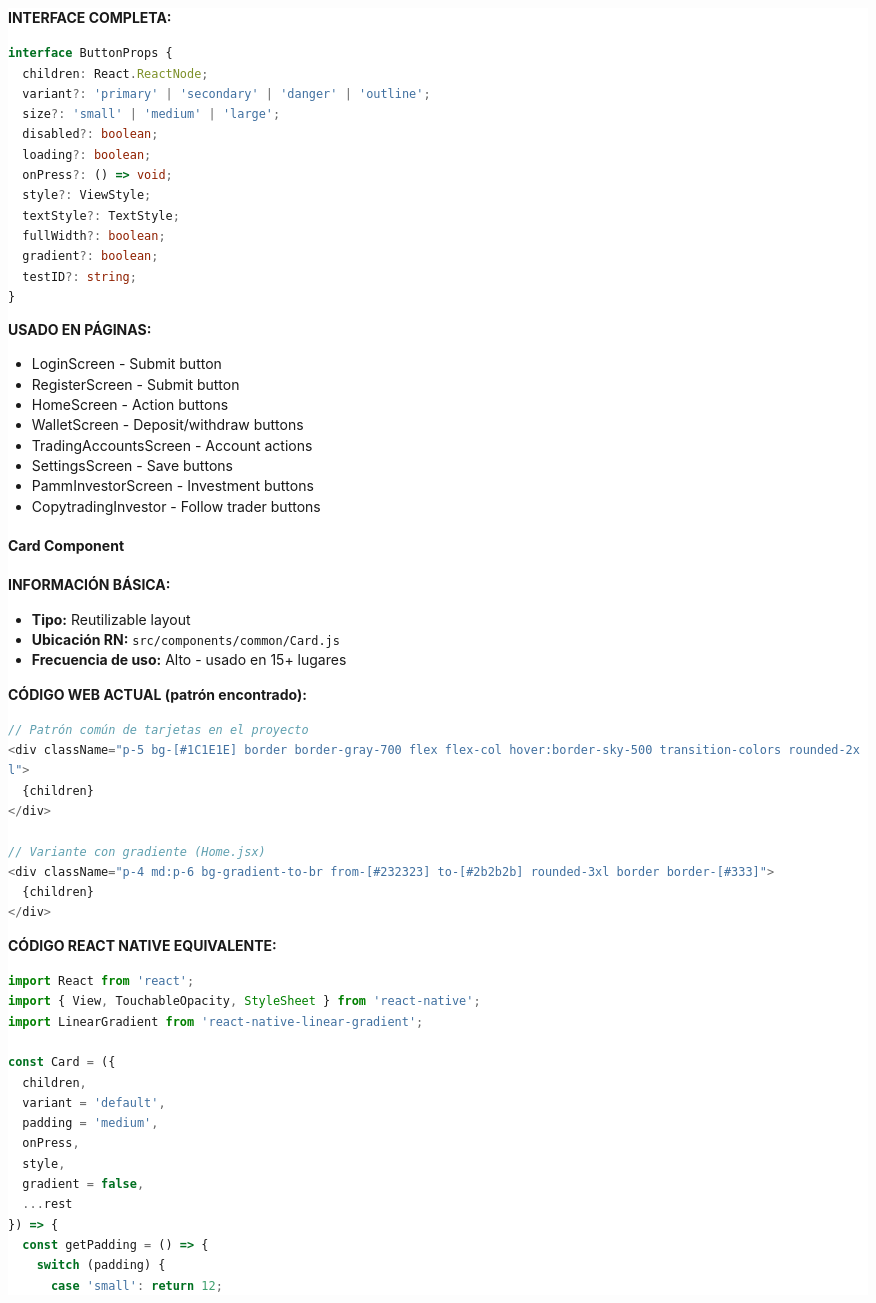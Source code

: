 **INTERFACE COMPLETA:**
```typescript
interface ButtonProps {
  children: React.ReactNode;
  variant?: 'primary' | 'secondary' | 'danger' | 'outline';
  size?: 'small' | 'medium' | 'large';
  disabled?: boolean;
  loading?: boolean;
  onPress?: () => void;
  style?: ViewStyle;
  textStyle?: TextStyle;
  fullWidth?: boolean;
  gradient?: boolean;
  testID?: string;
}
```

**USADO EN PÁGINAS:**
- LoginScreen - Submit button
- RegisterScreen - Submit button  
- HomeScreen - Action buttons
- WalletScreen - Deposit/withdraw buttons
- TradingAccountsScreen - Account actions
- SettingsScreen - Save buttons
- PammInvestorScreen - Investment buttons
- CopytradingInvestor - Follow trader buttons

#### Card Component
**INFORMACIÓN BÁSICA:**
- **Tipo:** Reutilizable layout
- **Ubicación RN:** `src/components/common/Card.js`
- **Frecuencia de uso:** Alto - usado en 15+ lugares

**CÓDIGO WEB ACTUAL (patrón encontrado):**
```javascript
// Patrón común de tarjetas en el proyecto
<div className="p-5 bg-[#1C1E1E] border border-gray-700 flex flex-col hover:border-sky-500 transition-colors rounded-2xl">
  {children}
</div>

// Variante con gradiente (Home.jsx)
<div className="p-4 md:p-6 bg-gradient-to-br from-[#232323] to-[#2b2b2b] rounded-3xl border border-[#333]">
  {children}
</div>
```

**CÓDIGO REACT NATIVE EQUIVALENTE:**
```javascript
import React from 'react';
import { View, TouchableOpacity, StyleSheet } from 'react-native';
import LinearGradient from 'react-native-linear-gradient';

const Card = ({ 
  children, 
  variant = 'default',
  padding = 'medium',
  onPress,
  style,
  gradient = false,
  ...rest 
}) => {
  const getPadding = () => {
    switch (padding) {
      case 'small': return 12;
```